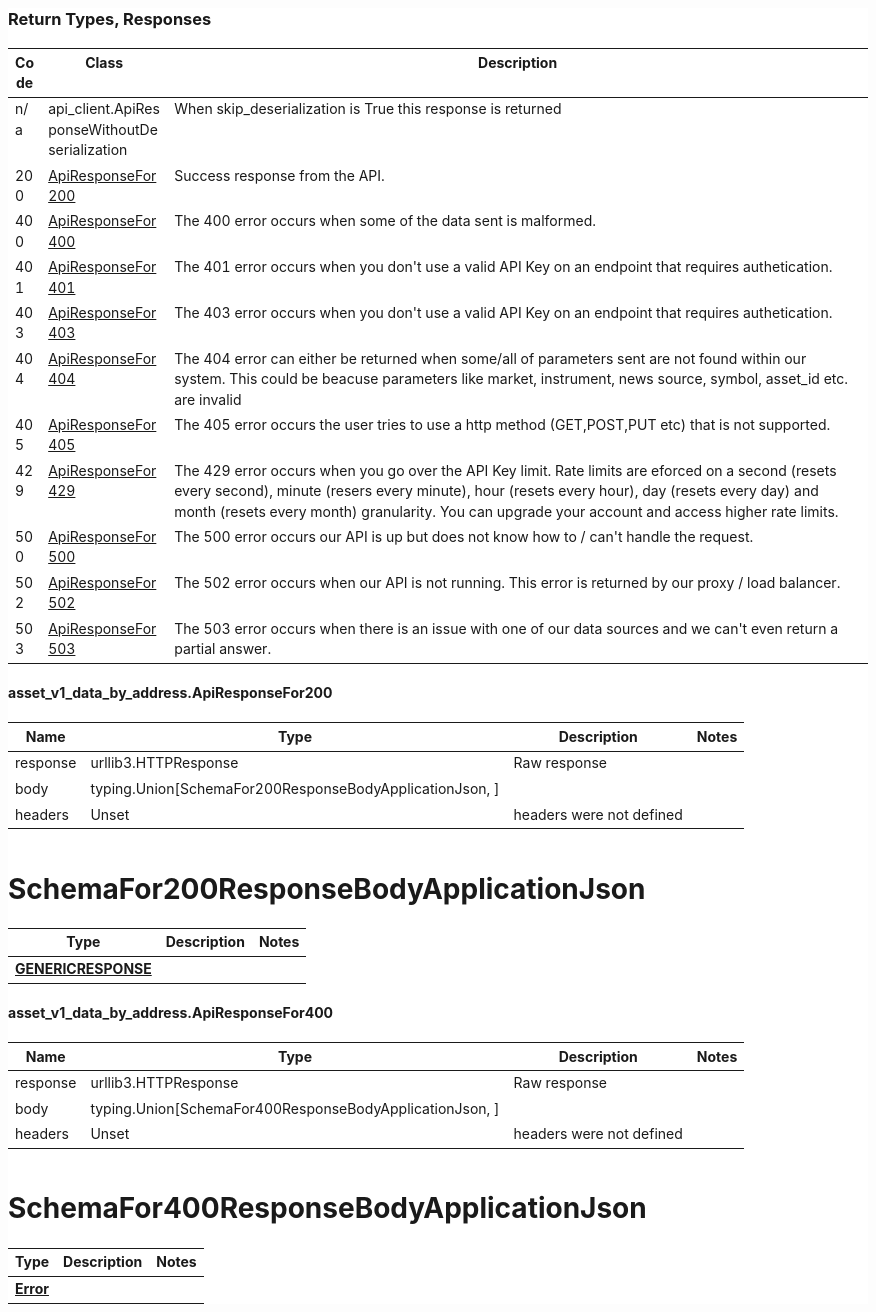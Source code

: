 ### Return Types, Responses

Code | Class | Description
------------- | ------------- | -------------
n/a | api_client.ApiResponseWithoutDeserialization | When skip_deserialization is True this response is returned
200 | [ApiResponseFor200](#asset_v1_data_by_address.ApiResponseFor200) | Success response from the API.
400 | [ApiResponseFor400](#asset_v1_data_by_address.ApiResponseFor400) | The 400 error occurs when some of the data sent is malformed.
401 | [ApiResponseFor401](#asset_v1_data_by_address.ApiResponseFor401) | The 401 error occurs when you don&#x27;t use a valid API Key on an endpoint that requires authetication.
403 | [ApiResponseFor403](#asset_v1_data_by_address.ApiResponseFor403) | The 403 error occurs when you don&#x27;t use a valid API Key on an endpoint that requires authetication.
404 | [ApiResponseFor404](#asset_v1_data_by_address.ApiResponseFor404) | The 404 error can either be returned when some/all of parameters sent are not found within our system. This could be beacuse parameters like market, instrument, news source, symbol, asset_id etc. are invalid
405 | [ApiResponseFor405](#asset_v1_data_by_address.ApiResponseFor405) | The 405 error occurs the user tries to use a http method (GET,POST,PUT etc) that is not supported.
429 | [ApiResponseFor429](#asset_v1_data_by_address.ApiResponseFor429) | The 429 error occurs when you go over the API Key limit. Rate limits are eforced on a second (resets every second), minute (resers every minute), hour (resets every hour), day (resets every day) and month (resets every month) granularity. You can upgrade your account and access higher rate limits.
500 | [ApiResponseFor500](#asset_v1_data_by_address.ApiResponseFor500) | The 500 error occurs our API is up but does not know how to / can&#x27;t handle the request.
502 | [ApiResponseFor502](#asset_v1_data_by_address.ApiResponseFor502) | The 502 error occurs when our API is not running. This error is returned by our proxy / load balancer.
503 | [ApiResponseFor503](#asset_v1_data_by_address.ApiResponseFor503) | The 503 error occurs when there is an issue with one of our data sources and we can&#x27;t even return a partial answer.

#### asset_v1_data_by_address.ApiResponseFor200
Name | Type | Description  | Notes
------------- | ------------- | ------------- | -------------
response | urllib3.HTTPResponse | Raw response |
body | typing.Union[SchemaFor200ResponseBodyApplicationJson, ] |  |
headers | Unset | headers were not defined |

# SchemaFor200ResponseBodyApplicationJson
Type | Description  | Notes
------------- | ------------- | -------------
[**GENERICRESPONSE**](../../models/GENERICRESPONSE.md) |  | 


#### asset_v1_data_by_address.ApiResponseFor400
Name | Type | Description  | Notes
------------- | ------------- | ------------- | -------------
response | urllib3.HTTPResponse | Raw response |
body | typing.Union[SchemaFor400ResponseBodyApplicationJson, ] |  |
headers | Unset | headers were not defined |

# SchemaFor400ResponseBodyApplicationJson
Type | Description  | Notes
------------- | ------------- | -------------
[**Error**](../../models/Error.md) |  | 
